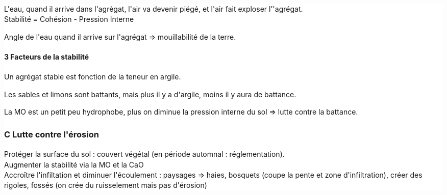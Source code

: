 L'eau, quand il arrive dans l'agrégat, l'air va devenir piégé, et l'air fait exploser l''agrégat.  
Stabilité = Cohésion - Pression Interne  

Angle de l'eau quand il arrive sur l'agrégat => mouillabilité de la terre.  

#### 3 Facteurs de la stabilité  

Un agrégat stable est fonction de la teneur en argile.  

Les sables et limons sont battants, mais plus il y a d'argile, moins il y aura de battance.  

La MO est un petit peu hydrophobe, plus on diminue la pression interne du sol => lutte contre la battance.  

### C Lutte contre l'érosion  

Protéger la surface du sol : couvert végétal (en période automnal : réglementation).  
Augmenter la stabilité via la MO et la CaO  
Accroître l'infiltation et diminuer l'écoulement : paysages => haies, bosquets (coupe la pente et zone d'infiltration), créer des rigoles, fossés (on crée du ruisselement mais pas d'érosion)  



